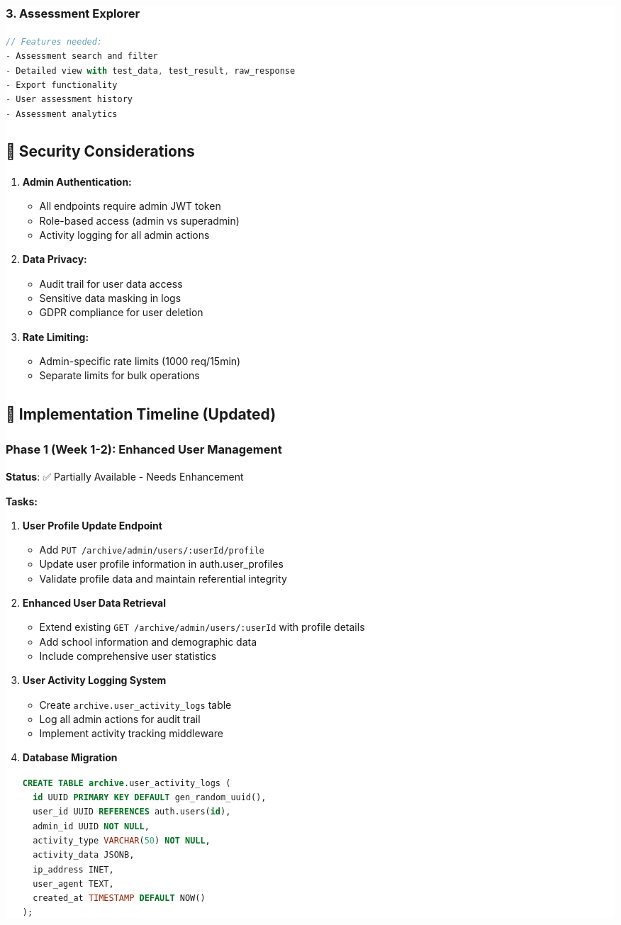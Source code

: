 ### 3. Assessment Explorer
```javascript
// Features needed:
- Assessment search and filter
- Detailed view with test_data, test_result, raw_response
- Export functionality
- User assessment history
- Assessment analytics
```

## 🔐 Security Considerations

1. **Admin Authentication:**
   - All endpoints require admin JWT token
   - Role-based access (admin vs superadmin)
   - Activity logging for all admin actions

2. **Data Privacy:**
   - Audit trail for user data access
   - Sensitive data masking in logs
   - GDPR compliance for user deletion

3. **Rate Limiting:**
   - Admin-specific rate limits (1000 req/15min)
   - Separate limits for bulk operations

## 📅 Implementation Timeline (Updated)

### Phase 1 (Week 1-2): Enhanced User Management
**Status**: ✅ Partially Available - Needs Enhancement

**Tasks:**
1. **User Profile Update Endpoint**
   - Add `PUT /archive/admin/users/:userId/profile`
   - Update user profile information in auth.user_profiles
   - Validate profile data and maintain referential integrity

2. **Enhanced User Data Retrieval**
   - Extend existing `GET /archive/admin/users/:userId` with profile details
   - Add school information and demographic data
   - Include comprehensive user statistics

3. **User Activity Logging System**
   - Create `archive.user_activity_logs` table
   - Log all admin actions for audit trail
   - Implement activity tracking middleware

4. **Database Migration**
   ```sql
   CREATE TABLE archive.user_activity_logs (
     id UUID PRIMARY KEY DEFAULT gen_random_uuid(),
     user_id UUID REFERENCES auth.users(id),
     admin_id UUID NOT NULL,
     activity_type VARCHAR(50) NOT NULL,
     activity_data JSONB,
     ip_address INET,
     user_agent TEXT,
     created_at TIMESTAMP DEFAULT NOW()
   );
   ```
